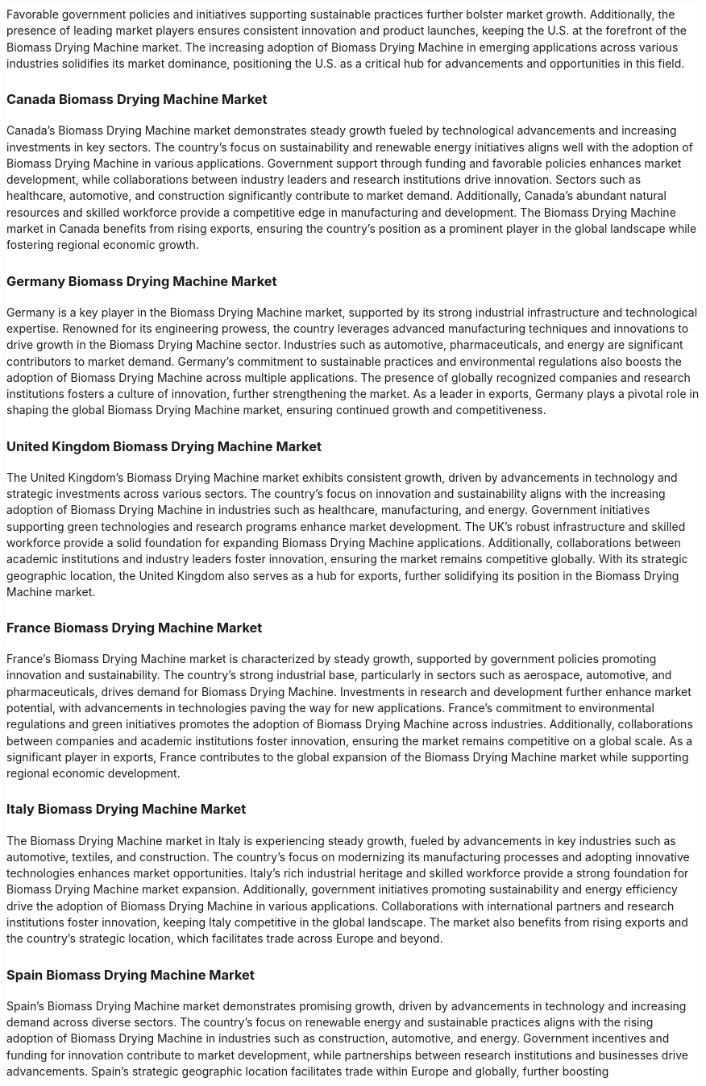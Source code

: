 Favorable government policies and initiatives supporting sustainable practices further bolster market growth. Additionally, the presence of leading market players ensures consistent innovation and product launches, keeping the U.S. at the forefront of the Biomass Drying Machine market. The increasing adoption of Biomass Drying Machine in emerging applications across various industries solidifies its market dominance, positioning the U.S. as a critical hub for advancements and opportunities in this field.</p><h3>Canada Biomass Drying Machine Market</h3><p>Canada&rsquo;s Biomass Drying Machine market demonstrates steady growth fueled by technological advancements and increasing investments in key sectors. The country&rsquo;s focus on sustainability and renewable energy initiatives aligns well with the adoption of Biomass Drying Machine in various applications. Government support through funding and favorable policies enhances market development, while collaborations between industry leaders and research institutions drive innovation. Sectors such as healthcare, automotive, and construction significantly contribute to market demand. Additionally, Canada&rsquo;s abundant natural resources and skilled workforce provide a competitive edge in manufacturing and development. The Biomass Drying Machine market in Canada benefits from rising exports, ensuring the country&rsquo;s position as a prominent player in the global landscape while fostering regional economic growth.</p><h3>Germany Biomass Drying Machine Market</h3><p>Germany is a key player in the Biomass Drying Machine market, supported by its strong industrial infrastructure and technological expertise. Renowned for its engineering prowess, the country leverages advanced manufacturing techniques and innovations to drive growth in the Biomass Drying Machine sector. Industries such as automotive, pharmaceuticals, and energy are significant contributors to market demand. Germany&rsquo;s commitment to sustainable practices and environmental regulations also boosts the adoption of Biomass Drying Machine across multiple applications. The presence of globally recognized companies and research institutions fosters a culture of innovation, further strengthening the market. As a leader in exports, Germany plays a pivotal role in shaping the global Biomass Drying Machine market, ensuring continued growth and competitiveness.</p><h3>United Kingdom Biomass Drying Machine Market</h3><p>The United Kingdom&rsquo;s Biomass Drying Machine market exhibits consistent growth, driven by advancements in technology and strategic investments across various sectors. The country&rsquo;s focus on innovation and sustainability aligns with the increasing adoption of Biomass Drying Machine in industries such as healthcare, manufacturing, and energy. Government initiatives supporting green technologies and research programs enhance market development. The UK&rsquo;s robust infrastructure and skilled workforce provide a solid foundation for expanding Biomass Drying Machine applications. Additionally, collaborations between academic institutions and industry leaders foster innovation, ensuring the market remains competitive globally. With its strategic geographic location, the United Kingdom also serves as a hub for exports, further solidifying its position in the Biomass Drying Machine market.</p><h3>France Biomass Drying Machine Market</h3><p>France&rsquo;s Biomass Drying Machine market is characterized by steady growth, supported by government policies promoting innovation and sustainability. The country&rsquo;s strong industrial base, particularly in sectors such as aerospace, automotive, and pharmaceuticals, drives demand for Biomass Drying Machine. Investments in research and development further enhance market potential, with advancements in technologies paving the way for new applications. France&rsquo;s commitment to environmental regulations and green initiatives promotes the adoption of Biomass Drying Machine across industries. Additionally, collaborations between companies and academic institutions foster innovation, ensuring the market remains competitive on a global scale. As a significant player in exports, France contributes to the global expansion of the Biomass Drying Machine market while supporting regional economic development.</p><h3>Italy Biomass Drying Machine Market</h3><p>The Biomass Drying Machine market in Italy is experiencing steady growth, fueled by advancements in key industries such as automotive, textiles, and construction. The country&rsquo;s focus on modernizing its manufacturing processes and adopting innovative technologies enhances market opportunities. Italy&rsquo;s rich industrial heritage and skilled workforce provide a strong foundation for Biomass Drying Machine market expansion. Additionally, government initiatives promoting sustainability and energy efficiency drive the adoption of Biomass Drying Machine in various applications. Collaborations with international partners and research institutions foster innovation, keeping Italy competitive in the global landscape. The market also benefits from rising exports and the country&rsquo;s strategic location, which facilitates trade across Europe and beyond.</p><h3>Spain Biomass Drying Machine Market</h3><p>Spain&rsquo;s Biomass Drying Machine market demonstrates promising growth, driven by advancements in technology and increasing demand across diverse sectors. The country&rsquo;s focus on renewable energy and sustainable practices aligns with the rising adoption of Biomass Drying Machine in industries such as construction, automotive, and energy. Government incentives and funding for innovation contribute to market development, while partnerships between research institutions and businesses drive advancements. Spain&rsquo;s strategic geographic location facilitates trade within Europe and globally, further boosting